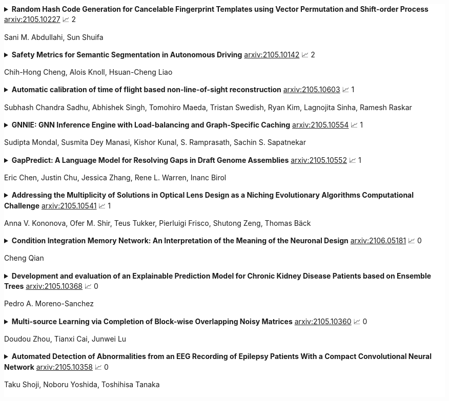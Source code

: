 <details><summary><b>Random Hash Code Generation for Cancelable Fingerprint Templates using Vector Permutation and Shift-order Process</b>
<a href="https://arxiv.org/abs/2105.10227">arxiv:2105.10227</a>
&#x1F4C8; 2 <br>
<p>Sani M. Abdullahi, Sun Shuifa</p></summary></details>

<details><summary><b>Safety Metrics for Semantic Segmentation in Autonomous Driving</b>
<a href="https://arxiv.org/abs/2105.10142">arxiv:2105.10142</a>
&#x1F4C8; 2 <br>
<p>Chih-Hong Cheng, Alois Knoll, Hsuan-Cheng Liao</p></summary></details>

<details><summary><b>Automatic calibration of time of flight based non-line-of-sight reconstruction</b>
<a href="https://arxiv.org/abs/2105.10603">arxiv:2105.10603</a>
&#x1F4C8; 1 <br>
<p>Subhash Chandra Sadhu, Abhishek Singh, Tomohiro Maeda, Tristan Swedish, Ryan Kim, Lagnojita Sinha, Ramesh Raskar</p></summary></details>

<details><summary><b>GNNIE: GNN Inference Engine with Load-balancing and Graph-Specific Caching</b>
<a href="https://arxiv.org/abs/2105.10554">arxiv:2105.10554</a>
&#x1F4C8; 1 <br>
<p>Sudipta Mondal, Susmita Dey Manasi, Kishor Kunal, S. Ramprasath, Sachin S. Sapatnekar</p></summary></details>

<details><summary><b>GapPredict: A Language Model for Resolving Gaps in Draft Genome Assemblies</b>
<a href="https://arxiv.org/abs/2105.10552">arxiv:2105.10552</a>
&#x1F4C8; 1 <br>
<p>Eric Chen, Justin Chu, Jessica Zhang, Rene L. Warren, Inanc Birol</p></summary></details>

<details><summary><b>Addressing the Multiplicity of Solutions in Optical Lens Design as a Niching Evolutionary Algorithms Computational Challenge</b>
<a href="https://arxiv.org/abs/2105.10541">arxiv:2105.10541</a>
&#x1F4C8; 1 <br>
<p>Anna V. Kononova, Ofer M. Shir, Teus Tukker, Pierluigi Frisco, Shutong Zeng, Thomas Bäck</p></summary></details>

<details><summary><b>Condition Integration Memory Network: An Interpretation of the Meaning of the Neuronal Design</b>
<a href="https://arxiv.org/abs/2106.05181">arxiv:2106.05181</a>
&#x1F4C8; 0 <br>
<p>Cheng Qian</p></summary></details>

<details><summary><b>Development and evaluation of an Explainable Prediction Model for Chronic Kidney Disease Patients based on Ensemble Trees</b>
<a href="https://arxiv.org/abs/2105.10368">arxiv:2105.10368</a>
&#x1F4C8; 0 <br>
<p>Pedro A. Moreno-Sanchez</p></summary></details>

<details><summary><b>Multi-source Learning via Completion of Block-wise Overlapping Noisy Matrices</b>
<a href="https://arxiv.org/abs/2105.10360">arxiv:2105.10360</a>
&#x1F4C8; 0 <br>
<p>Doudou Zhou, Tianxi Cai, Junwei Lu</p></summary></details>

<details><summary><b>Automated Detection of Abnormalities from an EEG Recording of Epilepsy Patients With a Compact Convolutional Neural Network</b>
<a href="https://arxiv.org/abs/2105.10358">arxiv:2105.10358</a>
&#x1F4C8; 0 <br>
<p>Taku Shoji, Noboru Yoshida, Toshihisa Tanaka</p></summary></details>
